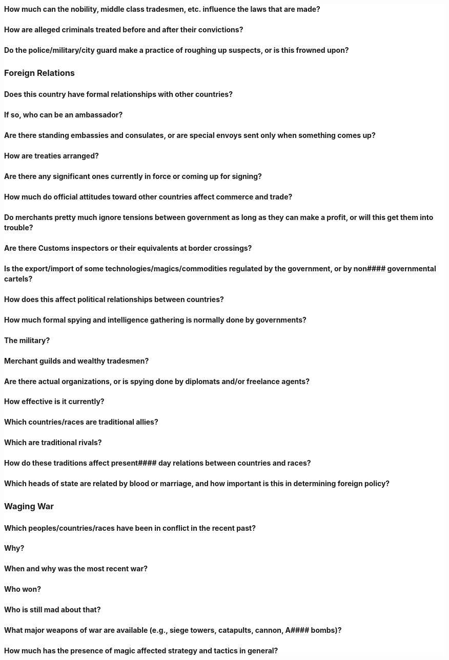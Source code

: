 ####  How much can the nobility, middle class tradesmen, etc. influence the laws that are made?
####  How are alleged criminals treated before and after their convictions? 
####  Do the police/military/city guard make a practice of roughing up suspects, or is this frowned upon?
### Foreign Relations
####  Does this country have formal relationships with other countries? 
####  If so, who can be an ambassador? 
####  Are there standing embassies and consulates, or are special envoys sent only when something comes up?
####  How are treaties arranged? 
####  Are there any significant ones currently in force or coming up for signing?
####  How much do official attitudes toward other countries affect commerce and trade? 
####  Do merchants pretty much ignore tensions between government as long as they can make a profit, or will this get them into trouble? 
####  Are there Customs inspectors or their equivalents at border crossings? 
####  Is the export/import of some technologies/magics/commodities regulated by the government, or by non#### governmental cartels? 
####  How does this affect political relationships between countries?
####  How much formal spying and intelligence gathering is normally done by governments? 
####  The military? 
####  Merchant guilds and wealthy tradesmen? 
####  Are there actual organizations, or is spying done by diplomats and/or freelance agents? 
####  How effective is it currently?
####  Which countries/races are traditional allies? 
####  Which are traditional rivals? 
####  How do these traditions affect present#### day relations between countries and races?
####  Which heads of state are related by blood or marriage, and how important is this in determining foreign policy?
### Waging War
####  Which peoples/countries/races have been in conflict in the recent past? 
####  Why? 
####  When and why was the most recent war? 
####  Who won? 
####  Who is still mad about that?
####  What major weapons of war are available (e.g., siege towers, catapults, cannon, A#### bombs)?
####  How much has the presence of magic affected strategy and tactics in general? 